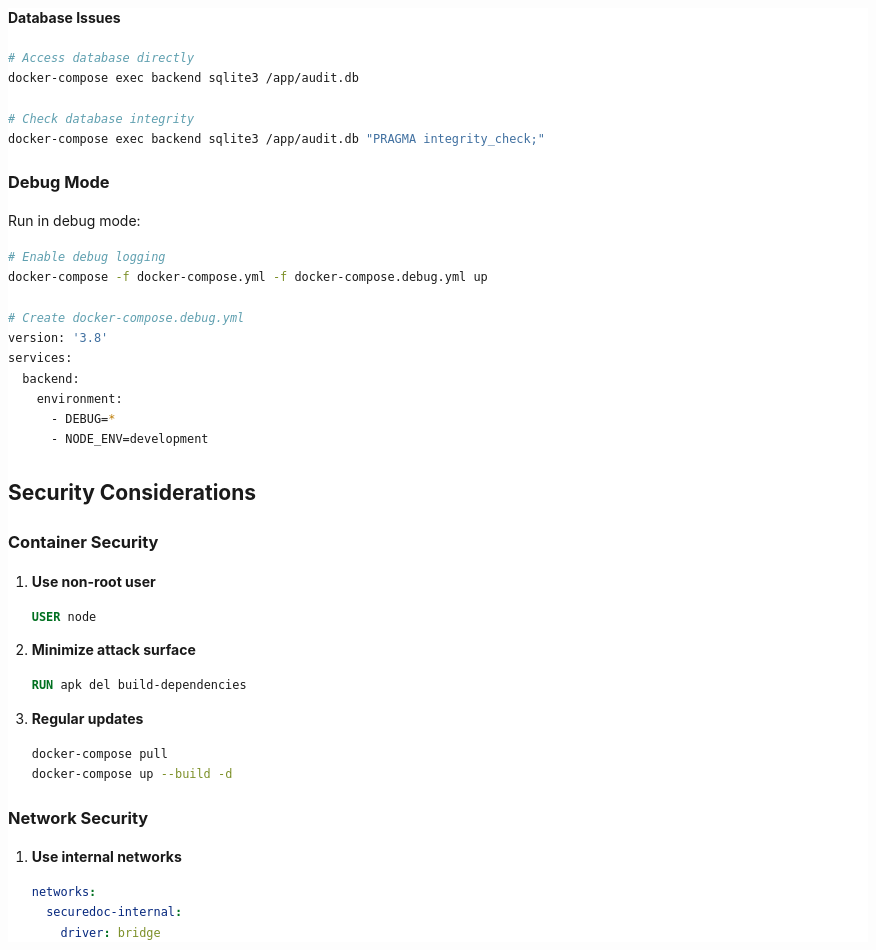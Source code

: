 #### Database Issues
```bash
# Access database directly
docker-compose exec backend sqlite3 /app/audit.db

# Check database integrity
docker-compose exec backend sqlite3 /app/audit.db "PRAGMA integrity_check;"
```

### Debug Mode

Run in debug mode:

```bash
# Enable debug logging
docker-compose -f docker-compose.yml -f docker-compose.debug.yml up

# Create docker-compose.debug.yml
version: '3.8'
services:
  backend:
    environment:
      - DEBUG=*
      - NODE_ENV=development
```

## Security Considerations

### Container Security

1. **Use non-root user**
   ```dockerfile
   USER node
   ```

2. **Minimize attack surface**
   ```dockerfile
   RUN apk del build-dependencies
   ```

3. **Regular updates**
   ```bash
   docker-compose pull
   docker-compose up --build -d
   ```

### Network Security

1. **Use internal networks**
   ```yaml
   networks:
     securedoc-internal:
       driver: bridge
   ```
